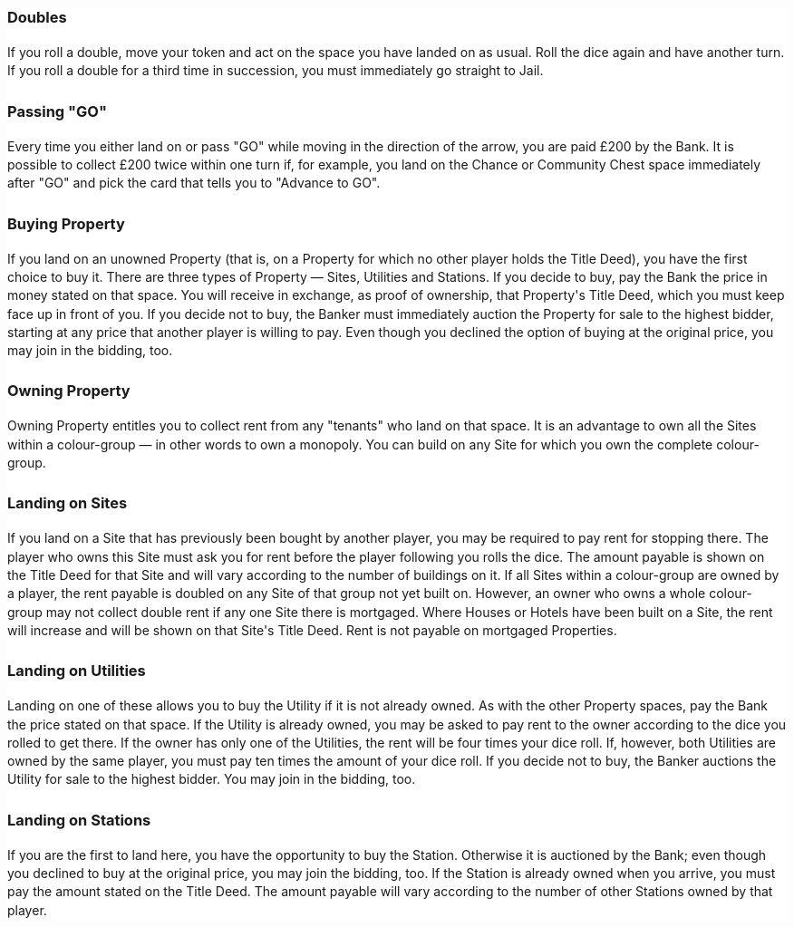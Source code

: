 ### Doubles
If you roll a double, move your token and act on the space you have landed on as usual. Roll the dice again and have another turn. If you roll a double for a third time in succession, you must immediately go straight to Jail.

### Passing "GO"
Every time you either land on or pass "GO" while moving in the direction of the arrow, you are paid £200 by the Bank. It is possible to collect £200 twice within one turn if, for example, you land on the Chance or Community Chest space immediately after "GO" and pick the card that tells you to "Advance to GO".

### Buying Property
If you land on an unowned Property (that is, on a Property for which no other player holds the Title Deed), you have the first choice to buy it. There are three types of Property — Sites, Utilities and Stations. If you decide to buy, pay the Bank the price in money stated on that space. You will receive in exchange, as proof of ownership, that Property's Title Deed, which you must keep face up in front of you. If you decide not to buy, the Banker must immediately auction the Property for sale to the highest bidder, starting at any price that another player is willing to pay. Even though you declined the option of buying at the original price, you may join in the bidding, too.

### Owning Property
Owning Property entitles you to collect rent from any "tenants" who land on that space. It is an advantage to own all the Sites within a colour-group — in other words to own a monopoly. You can build on any Site for which you own the complete colour-group.

### Landing on Sites
If you land on a Site that has previously been bought by another player, you may be required to pay rent for stopping there. The player who owns this Site must ask you for rent before the player following you rolls the dice. The amount payable is shown on the Title Deed for that Site and will vary according to the number of buildings on it. If all Sites within a colour-group are owned by a player, the rent payable is doubled on any Site of that group not yet built on. However, an owner who owns a whole colour-group may not collect double rent if any one Site there is mortgaged. Where Houses or Hotels have been built on a Site, the rent will increase and will be shown on that Site's Title Deed. Rent is not payable on mortgaged Properties.

### Landing on Utilities
Landing on one of these allows you to buy the Utility if it is not already owned. As with the other Property spaces, pay the Bank the price stated on that space. If the Utility is already owned, you may be asked to pay rent to the owner according to the dice you rolled to get there. If the owner has only one of the Utilities, the rent will be four times your dice roll. If, however, both Utilities are owned by the same player, you must pay ten times the amount of your dice roll. If you decide not to buy, the Banker auctions the Utility for sale to the highest bidder. You may join in the bidding, too.

### Landing on Stations
If you are the first to land here, you have the opportunity to buy the Station. Otherwise it is auctioned by the Bank; even though you declined to buy at the original price, you may join the bidding, too. If the Station is already owned when you arrive, you must pay the amount stated on the Title Deed. The amount payable will vary according to the number of other Stations owned by that player.
